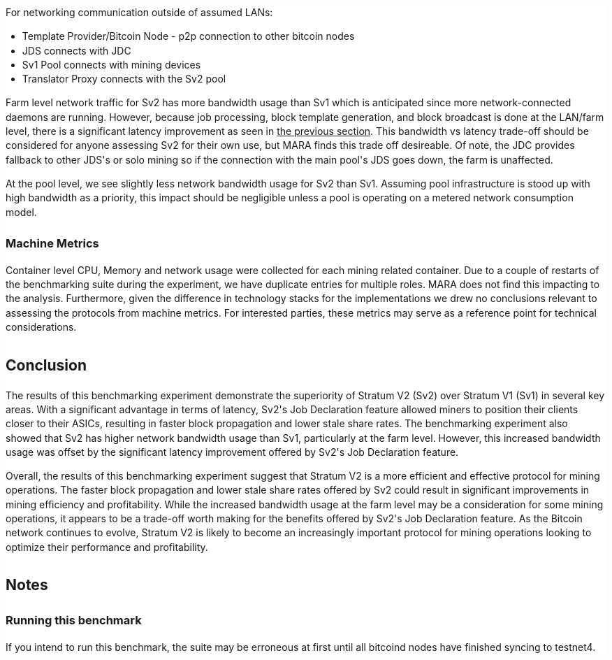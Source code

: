 For networking communication outside of assumed LANs:

- Template Provider/Bitcoin Node - p2p connection to other bitcoin nodes
- JDS connects with JDC
- Sv1 Pool connects with mining devices
- Translator Proxy connects with the Sv2 pool

Farm level network traffic for Sv2 has more bandwidth usage than Sv1 which is anticipated since more network-connected daemons are running. However, because job processing, block template generation, and block broadcast is done at the LAN/farm level, there is a significant latency improvement as seen in [the previous section](#time-to-get-new-job-and-block-propagation). This bandwidth vs latency trade-off should be considered for anyone assessing Sv2 for their own use, but MARA finds this trade off desireable. Of note, the JDC provides fallback to other JDS's or solo mining so if the connection with the main pool's JDS goes down, the farm is unaffected.

At the pool level, we see slightly less network bandwidth usage for Sv2 than Sv1. Assuming pool infrastructure is stood up with high bandwidth as a priority, this impact should be negligible unless a pool is operating on a metered network consumption model.

### Machine Metrics

Container level CPU, Memory and network usage were collected for each mining related container. Due to a couple of restarts of the benchmarking suite during the experiment, we have duplicate entries for multiple roles. MARA does not find this impacting to the analysis. Furthermore, given the difference in technology stacks for the implementations we drew no conclusions relevant to assessing the protocols from machine metrics. For interested parties, these metrics may serve as a reference point for technical considerations.

## Conclusion

The results of this benchmarking experiment demonstrate the superiority of Stratum V2 (Sv2) over Stratum V1 (Sv1) in several key areas. With a significant advantage in terms of latency, Sv2's Job Declaration feature allowed miners to position their clients closer to their ASICs, resulting in faster block propagation and lower stale share rates. The benchmarking experiment also showed that Sv2 has higher network bandwidth usage than Sv1, particularly at the farm level. However, this increased bandwidth usage was offset by the significant latency improvement offered by Sv2's Job Declaration feature.

Overall, the results of this benchmarking experiment suggest that Stratum V2 is a more efficient and effective protocol for mining operations. The faster block propagation and lower stale share rates offered by Sv2 could result in significant improvements in mining efficiency and profitability. While the increased bandwidth usage at the farm level may be a consideration for some mining operations, it appears to be a trade-off worth making for the benefits offered by Sv2's Job Declaration feature. As the Bitcoin network continues to evolve, Stratum V2 is likely to become an increasingly important protocol for mining operations looking to optimize their performance and profitability.

## Notes

### Running this benchmark

If you intend to run this benchmark, the suite may be erroneous at first until all bitcoind nodes have finished syncing to testnet4.
